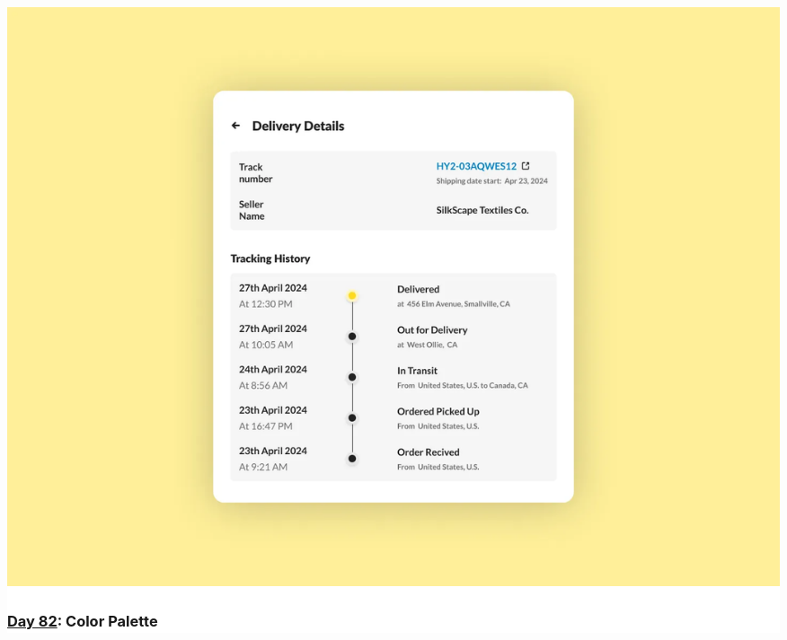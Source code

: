 ![Delivery Details Design](./day-81/design.png)

### [Day 82](https://github.com/bigdevsoon/100-days-of-code/tree/main/day-82): Color Palette

